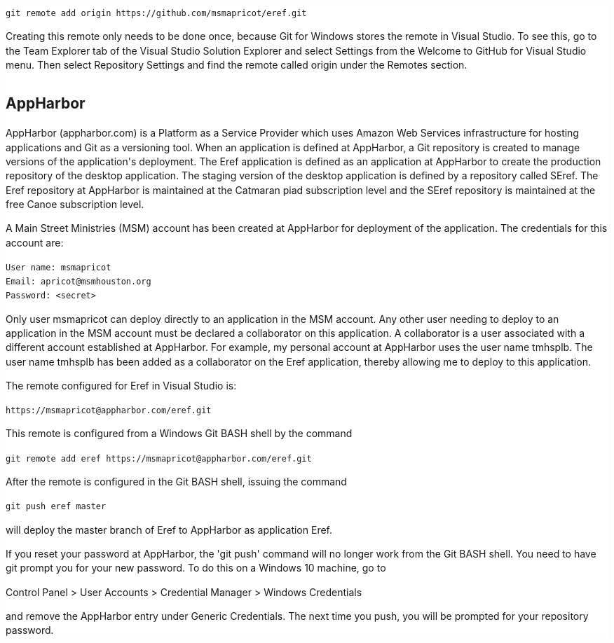     git remote add origin https://github.com/msmapricot/eref.git
    
Creating this remote only needs to be done once, because Git for Windows stores the remote in Visual Studio. To see this, go to the Team Explorer tab of
the Visual Studio Solution Explorer and select Settings from the Welcome to GitHub for Visual Studio menu. Then select Repository Settings and find the
remote called origin under the Remotes section.

## AppHarbor
AppHarbor (appharbor.com) is a Platform as a Service Provider which uses Amazon Web Services infrastructure for hosting applications and Git as a 
versioning tool. When an application is defined at AppHarbor, a Git repository is created to manage versions of the application's deployment.
The Eref application is defined as an application at AppHarbor to create the production repository of the desktop application. The staging version
of the desktop application is defined by a repository called SEref. The Eref repository at AppHarbor is maintained at the Catmaran piad subscription
level and the SEref repository is maintained at the free Canoe subscription level.

A Main Street Ministries (MSM) account has been created at AppHarbor for deployment of the application. The credentials for this account are:

    User name: msmapricot
    Email: apricot@msmhouston.org
    Password: <secret>

Only user msmapricot can deploy directly to an application in the MSM account. Any other user needing to deploy to an application in the MSM account 
must be declared a collaborator on this application. A collaborator is a user associated with a different account established at AppHarbor. For example, 
my personal account at AppHarbor uses the user name tmhsplb. The user name tmhsplb has been added as a collaborator on the Eref application, thereby
allowing me to deploy to this application.

The remote configured for Eref in Visual Studio is:

    https://msmapricot@appharbor.com/eref.git
    
This remote is configured from a Windows Git BASH shell by the command

    git remote add eref https://msmapricot@appharbor.com/eref.git
    
After the remote is configured in the Git BASH shell, issuing the command

    git push eref master
    
will deploy the master branch of Eref to AppHarbor as application Eref.

If you reset your password at AppHarbor, the 'git push' command will no longer work from the Git BASH shell. You need to have git prompt you for your
new password. To do this on a Windows 10 machine, go to

   Control Panel > User Accounts > Credential Manager > Windows Credentials
   
and remove the AppHarbor entry under Generic Credentials. The next time you push, you will be prompted for your repository password.
